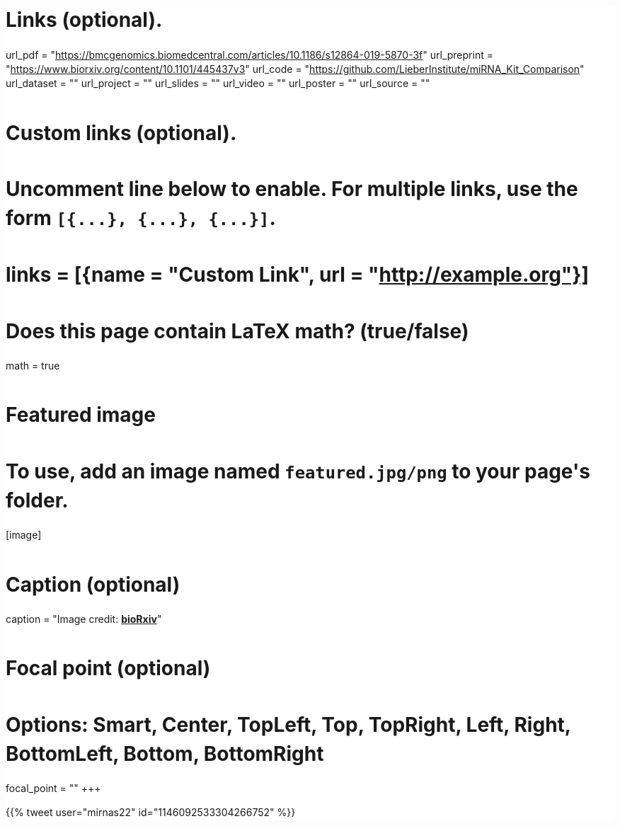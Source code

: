# Links (optional).
url_pdf = "https://bmcgenomics.biomedcentral.com/articles/10.1186/s12864-019-5870-3f"
url_preprint = "https://www.biorxiv.org/content/10.1101/445437v3"
url_code = "https://github.com/LieberInstitute/miRNA_Kit_Comparison"
url_dataset = ""
url_project = ""
url_slides = ""
url_video = ""
url_poster = ""
url_source = ""

# Custom links (optional).
#   Uncomment line below to enable. For multiple links, use the form `[{...}, {...}, {...}]`.
# links = [{name = "Custom Link", url = "http://example.org"}]

# Does this page contain LaTeX math? (true/false)
math = true

# Featured image
# To use, add an image named `featured.jpg/png` to your page's folder. 
[image]
  # Caption (optional)
  caption = "Image credit: [**bioRxiv**](https://doi.org/10.1186/s12864-019-5870-3)"

  # Focal point (optional)
  # Options: Smart, Center, TopLeft, Top, TopRight, Left, Right, BottomLeft, Bottom, BottomRight
  focal_point = ""
+++



{{% tweet user="mirnas22" id="1146092533304266752" %}}
